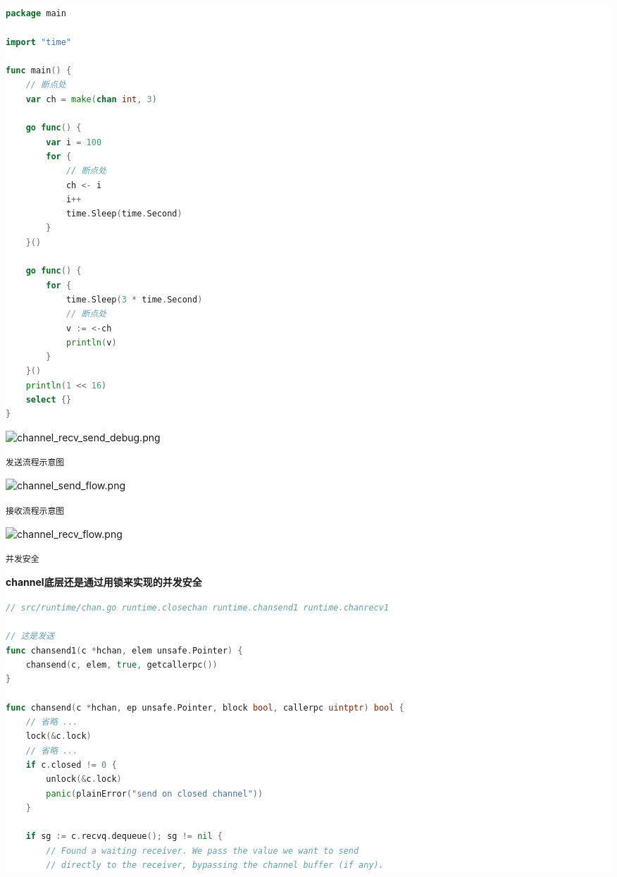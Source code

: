 ```go
package main

import "time"

func main() {
    // 断点处
	var ch = make(chan int, 3)

	go func() {
		var i = 100
		for {
            // 断点处
			ch <- i
			i++
			time.Sleep(time.Second)
		}
	}()

	go func() {
		for {
			time.Sleep(3 * time.Second)
            // 断点处
			v := <-ch
			println(v)
		}
	}()
	println(1 << 16)
	select {}
}
```

![channel_recv_send_debug.png](https://s2.loli.net/2023/06/07/Jj6gwYr7W3ZnIAk.png)

`发送流程示意图`

![channel_send_flow.png](https://s2.loli.net/2023/06/06/sq3X5KtMDkLCSmz.png)

`接收流程示意图`

![channel_recv_flow.png](https://s2.loli.net/2023/06/06/clidBXekPQjRoVS.png)

`并发安全`

**channel底层还是通过用锁来实现的并发安全**

```go
// src/runtime/chan.go runtime.closechan runtime.chansend1 runtime.chanrecv1

// 这是发送
func chansend1(c *hchan, elem unsafe.Pointer) {
	chansend(c, elem, true, getcallerpc())
}

func chansend(c *hchan, ep unsafe.Pointer, block bool, callerpc uintptr) bool {
    // 省略 ...
    lock(&c.lock)
    // 省略 ...
    if c.closed != 0 {
		unlock(&c.lock)
		panic(plainError("send on closed channel"))
	}

	if sg := c.recvq.dequeue(); sg != nil {
		// Found a waiting receiver. We pass the value we want to send
		// directly to the receiver, bypassing the channel buffer (if any).
```